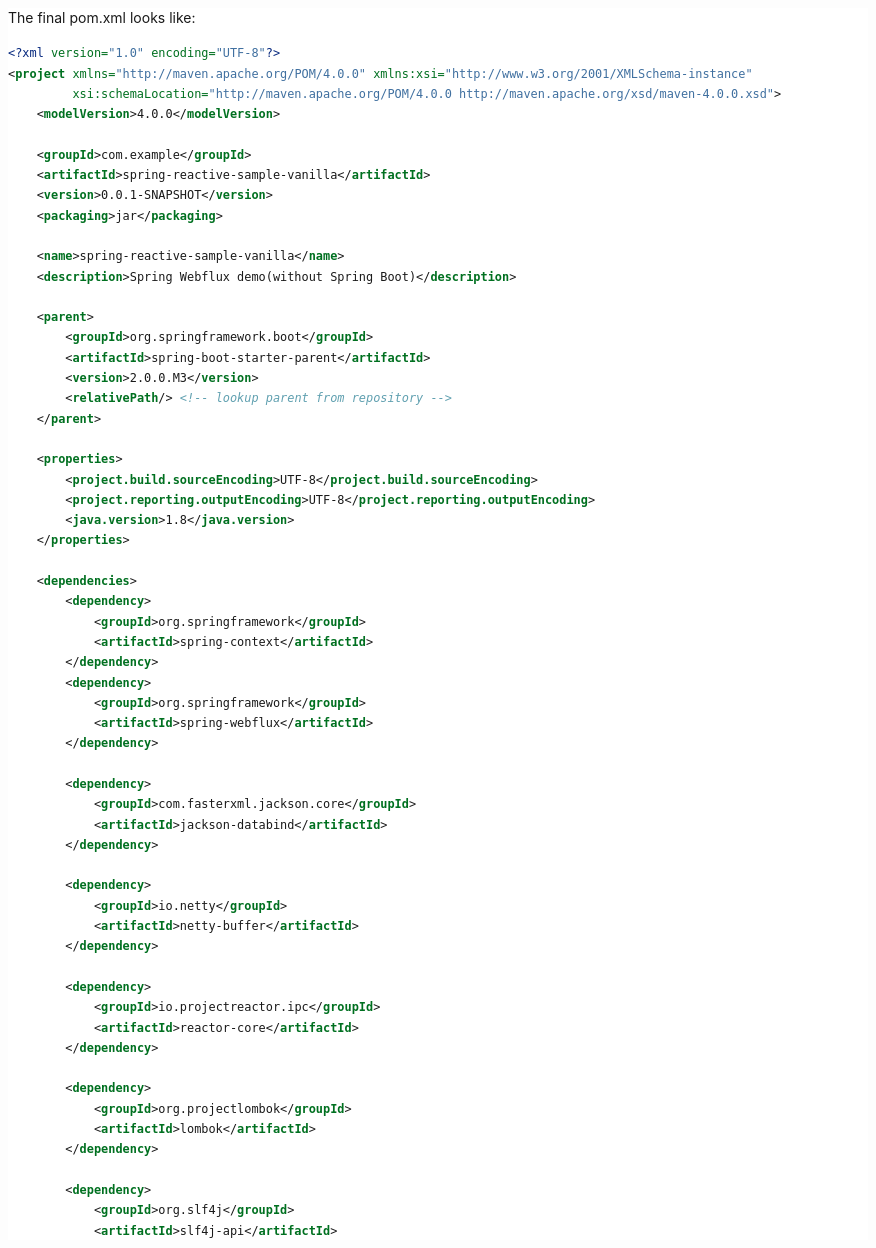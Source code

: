 The final pom.xml looks like:

```xml
<?xml version="1.0" encoding="UTF-8"?>
<project xmlns="http://maven.apache.org/POM/4.0.0" xmlns:xsi="http://www.w3.org/2001/XMLSchema-instance"
         xsi:schemaLocation="http://maven.apache.org/POM/4.0.0 http://maven.apache.org/xsd/maven-4.0.0.xsd">
    <modelVersion>4.0.0</modelVersion>

    <groupId>com.example</groupId>
    <artifactId>spring-reactive-sample-vanilla</artifactId>
    <version>0.0.1-SNAPSHOT</version>
    <packaging>jar</packaging>

    <name>spring-reactive-sample-vanilla</name>
    <description>Spring Webflux demo(without Spring Boot)</description>

    <parent>
        <groupId>org.springframework.boot</groupId>
        <artifactId>spring-boot-starter-parent</artifactId>
        <version>2.0.0.M3</version>
        <relativePath/> <!-- lookup parent from repository -->
    </parent>

    <properties>
        <project.build.sourceEncoding>UTF-8</project.build.sourceEncoding>
        <project.reporting.outputEncoding>UTF-8</project.reporting.outputEncoding>
        <java.version>1.8</java.version>
    </properties>

    <dependencies>     
        <dependency>
            <groupId>org.springframework</groupId>
            <artifactId>spring-context</artifactId>
        </dependency>
        <dependency>
            <groupId>org.springframework</groupId>
            <artifactId>spring-webflux</artifactId>
        </dependency>
        
        <dependency>
            <groupId>com.fasterxml.jackson.core</groupId>
            <artifactId>jackson-databind</artifactId>
        </dependency>
        
        <dependency>
            <groupId>io.netty</groupId>
            <artifactId>netty-buffer</artifactId>
        </dependency>
        
        <dependency>
            <groupId>io.projectreactor.ipc</groupId>
            <artifactId>reactor-core</artifactId>
        </dependency>
        
        <dependency>
            <groupId>org.projectlombok</groupId>
            <artifactId>lombok</artifactId>
        </dependency>
        
        <dependency>
            <groupId>org.slf4j</groupId>
            <artifactId>slf4j-api</artifactId>
```